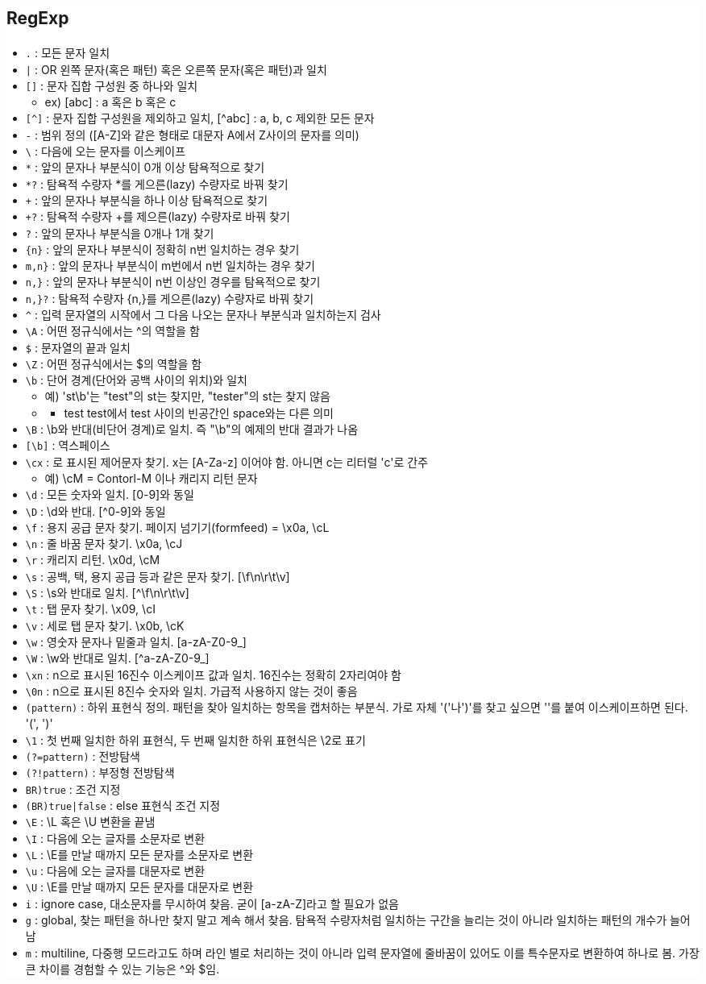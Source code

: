 ## RegExp

- `.` : 모든 문자 일치
- `|` : OR 왼쪽 문자(혹은 패턴) 혹은 오른쪽 문자(혹은 패턴)과 일치
- `[]` : 문자 집합 구성원 중 하나와 일치
    - ex) [abc] : a 혹은 b 혹은 c
- `[^]` : 문자 집합 구성원을 제외하고 일치, [^abc] : a, b, c 제외한 모든 문자
- `-` : 범위 정의 ([A-Z]와 같은 형태로 대문자 A에서 Z사이의 문자를 의미)
- `\` : 다음에 오는 문자를 이스케이프
- `*` : 앞의 문자나 부분식이 0개 이상 탐욕적으로 찾기
- `*?` : 탐욕적 수량자 *를 게으른(lazy) 수량자로 바꿔 찾기
- `+` : 앞의 문자나 부분식을 하나 이상 탐욕적으로 찾기
- `+?` : 탐욕적 수량자 +를 제으른(lazy) 수량자로 바꿔 찾기
- `?` : 앞의 문자나 부분식을 0개나 1개 찾기
- `{n}` : 앞의 문자나 부분식이 정확히 n번 일치하는 경우 찾기
- `m,n}` : 앞의 문자나 부분식이 m번에서 n번 일치하는 경우 찾기
- `n,}` : 앞의 문자나 부분식이 n번 이상인 경우를 탐욕적으로 찾기
- `n,}?` : 탐욕적 수량자 {n,}를 게으른(lazy) 수량자로 바꿔 찾기
- `^` : 입력 문자열의 시작에서 그 다음 나오는 문자나 부분식과 일치하는지 검사
- `\A` : 어떤 정규식에서는 ^의 역할을 함
- `$` : 문자열의 끝과 일치
- `\Z` : 어떤 정규식에서는 $의 역할을 함
- `\b` : 단어 경계(단어와 공백 사이의 위치)와 일치
    - 예) 'st\b'는 "test"의 st는 찾지만, "tester"의 st는 찾지 않음
    - * test test에서 test 사이의 빈공간인 space와는 다른 의미
- `\B` : \b와 반대(비단어 경계)로 일치. 즉 "\b"의 예제의 반대 결과가 나옴
- `[\b]` : 역스페이스
- `\cx` : 로 표시된 제어문자 찾기. x는 [A-Za-z] 이어야 함. 아니면 c는 리터럴 'c'로 간주
    - 예) \cM = Contorl-M 이나 캐리지 리턴 문자
- `\d` : 모든 숫자와 일치. [0-9]와 동일
- `\D` : \d와 반대. [^0-9]와 동일
- `\f` : 용지 공급 문자 찾기. 페이지 넘기기(formfeed) = \x0a, \cL
- `\n` : 줄 바꿈 문자 찾기. \x0a, \cJ
- `\r` : 캐리지 리턴. \x0d, \cM
- `\s` : 공백, 택, 용지 공급 등과 같은 문자 찾기. [\f\n\r\t\v]
- `\S` : \s와 반대로 일치. [^\f\n\r\t\v]
- `\t` : 탭 문자 찾기. \x09, \cI
- `\v` : 세로 탭 문자 찾기. \x0b, \cK
- `\w` : 영숫자 문자나 밑줄과 일치. [a-zA-Z0-9_]
- `\W` : \w와 반대로 일치. [^a-zA-Z0-9_]
- `\xn` : n으로 표시된 16진수 이스케이프 값과 일치. 16진수는 정확히 2자리여야 함
- `\0n` : n으로 표시된 8진수 숫자와 일치. 가급적 사용하지 않는 것이 좋음
- `(pattern)` : 하위 표현식 정의. 패턴을 찾아 일치하는 항목을 캡처하는 부분식. 가로 자체 '('나')'를 찾고 싶으면 '\'를 붙여 이스케이프하면 된다. '\(', '\)'
- `\1` : 첫 번째 일치한 하위 표현식, 두 번째 일치한 하위 표현식은 \2로 표기
- `(?=pattern)` : 전방탐색
- `(?!pattern)` : 부정형 전방탐색
- `BR)true` : 조건 지정
- `(BR)true|false` : else 표현식 조건 지정
- `\E` : \L 혹은 \U 변환을 끝냄
- `\I` : 다음에 오는 글자를 소문자로 변환
- `\L` : \E를 만날 때까지 모든 문자를 소문자로 변환
- `\u` : 다음에 오는 글자를 대문자로 변환
- `\U` : \E를 만날 때까지 모든 문자를 대문자로 변환
- `i` : ignore case, 대소문자를 무시하여 찾음. 굳이 [a-zA-Z]라고 할 필요가 없음
- `g` :  global, 찾는 패턴을 하나만 찾지 말고 계속 해서 찾음. 탐욕적 수량자처럼 일치하는 구간을 늘리는 것이 아니라 일치하는 패턴의 개수가 늘어남
- `m` : multiline, 다중행 모드라고도 하며 라인 별로 처리하는 것이 아니라 입력 문자열에 줄바꿈이 있어도 이를 특수문자로 변환하여 하나로 봄. 가장 큰 차이를 경험할 수 있는 기능은 ^와 $임.
